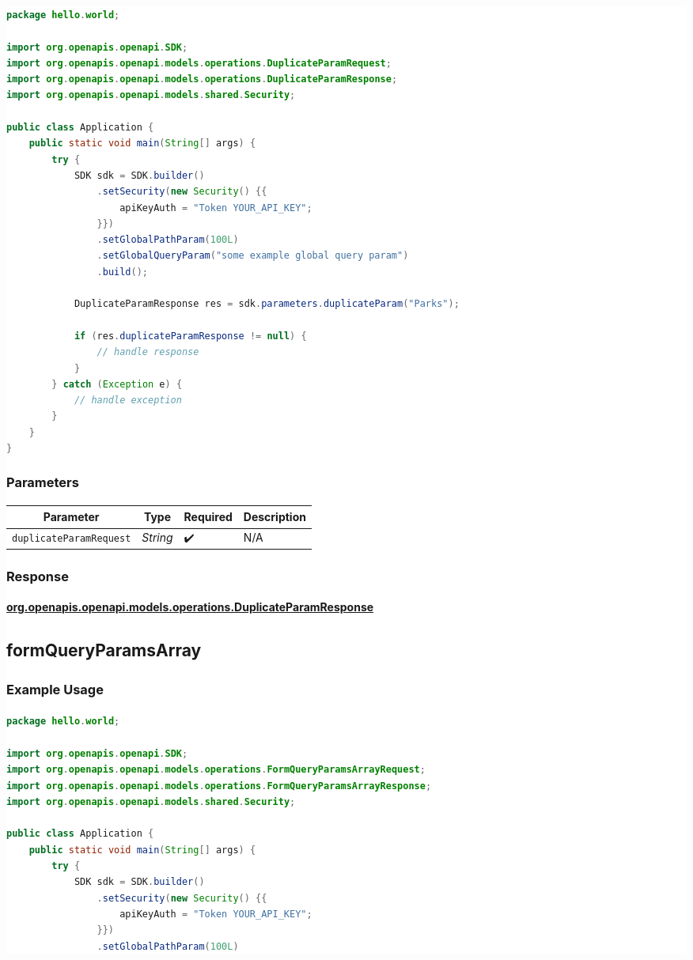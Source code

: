 ```java
package hello.world;

import org.openapis.openapi.SDK;
import org.openapis.openapi.models.operations.DuplicateParamRequest;
import org.openapis.openapi.models.operations.DuplicateParamResponse;
import org.openapis.openapi.models.shared.Security;

public class Application {
    public static void main(String[] args) {
        try {
            SDK sdk = SDK.builder()
                .setSecurity(new Security() {{
                    apiKeyAuth = "Token YOUR_API_KEY";
                }})
                .setGlobalPathParam(100L)
                .setGlobalQueryParam("some example global query param")
                .build();

            DuplicateParamResponse res = sdk.parameters.duplicateParam("Parks");

            if (res.duplicateParamResponse != null) {
                // handle response
            }
        } catch (Exception e) {
            // handle exception
        }
    }
}
```

### Parameters

| Parameter               | Type                    | Required                | Description             |
| ----------------------- | ----------------------- | ----------------------- | ----------------------- |
| `duplicateParamRequest` | *String*                | :heavy_check_mark:      | N/A                     |


### Response

**[org.openapis.openapi.models.operations.DuplicateParamResponse](../../models/operations/DuplicateParamResponse.md)**


## formQueryParamsArray

### Example Usage

```java
package hello.world;

import org.openapis.openapi.SDK;
import org.openapis.openapi.models.operations.FormQueryParamsArrayRequest;
import org.openapis.openapi.models.operations.FormQueryParamsArrayResponse;
import org.openapis.openapi.models.shared.Security;

public class Application {
    public static void main(String[] args) {
        try {
            SDK sdk = SDK.builder()
                .setSecurity(new Security() {{
                    apiKeyAuth = "Token YOUR_API_KEY";
                }})
                .setGlobalPathParam(100L)
```